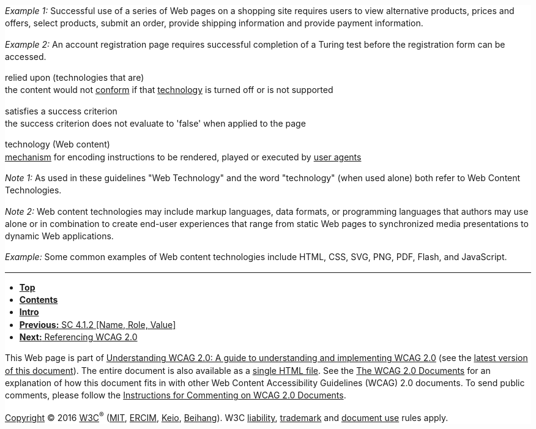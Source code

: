 *Example 1:* Successful use of a series of Web pages on a shopping site requires users to view alternative products, prices and offers, select products, submit an order, provide shipping information and provide payment information.

*Example 2:* An account registration page requires successful completion of a Turing test before the registration form can be accessed.



 <span id="reliedupondef"></span> relied upon (technologies that are)  
the content would not <a href="http://www.w3.org/TR/2008/REC-WCAG20-20081211/#conformancedef" class="termref">conform</a> if that <a href="http://www.w3.org/TR/2008/REC-WCAG20-20081211/#technologydef" class="termref">technology</a> is turned off or is not supported



 <span id="satisfiesdef"></span> satisfies a success criterion  
the success criterion does not evaluate to 'false' when applied to the page



 <span id="technologydef"></span> technology (Web content)  
<a href="http://www.w3.org/TR/2008/REC-WCAG20-20081211/#mechanismdef" class="termref">mechanism</a> for encoding instructions to be rendered, played or executed by <a href="http://www.w3.org/TR/2008/REC-WCAG20-20081211/#useragentdef" class="termref">user agents</a>

*Note 1:* As used in these guidelines "Web Technology" and the word "technology" (when used alone) both refer to Web Content Technologies.

*Note 2:* Web content technologies may include markup languages, data formats, or programming languages that authors may use alone or in combination to create end-user experiences that range from static Web pages to synchronized media presentations to dynamic Web applications.

*Example:* Some common examples of Web content technologies include HTML, CSS, SVG, PNG, PDF, Flash, and JavaScript.

------------------------------------------------------------------------

-   **[Top](#top)**
-   **[Contents](Overview.html#contents "Table of Contents")**
-   **[Intro](intro.html "Introduction to Understanding WCAG 2.0")**
-   [**Previous:** SC 4.1.2 \[Name, Role, Value\]](ensure-compat-rsv.html "Understanding SC  4.1.2 [Name, Role, Value]")
-   [**Next:** Referencing WCAG 2.0](appendixA.html "Understanding  Referencing WCAG 2.0")

This Web page is part of [Understanding WCAG 2.0: A guide to understanding and implementing WCAG 2.0](Overview.html) (see the [latest version of this document](http://www.w3.org/TR/UNDERSTANDING-WCAG20/conformance.html)). The entire document is also available as a [single HTML file](complete.html). See the [The WCAG 2.0 Documents](http://www.w3.org/WAI/intro/wcag20) for an explanation of how this document fits in with other Web Content Accessibility Guidelines (WCAG) 2.0 documents. To send public comments, please follow the [Instructions for Commenting on WCAG 2.0 Documents](http://www.w3.org/WAI/WCAG20/comments/).

[Copyright](http://www.w3.org/Consortium/Legal/ipr-notice#Copyright) © 2016 [W3C](http://www.w3.org/)<sup>®</sup> ([MIT](http://www.csail.mit.edu/), [ERCIM](http://www.ercim.eu/), [Keio](http://www.keio.ac.jp/), [Beihang](http://ev.buaa.edu.cn/)). W3C [liability](http://www.w3.org/Consortium/Legal/ipr-notice#Legal_Disclaimer), [trademark](http://www.w3.org/Consortium/Legal/ipr-notice#W3C_Trademarks) and [document use](http://www.w3.org/Consortium/Legal/copyright-documents) rules apply.
